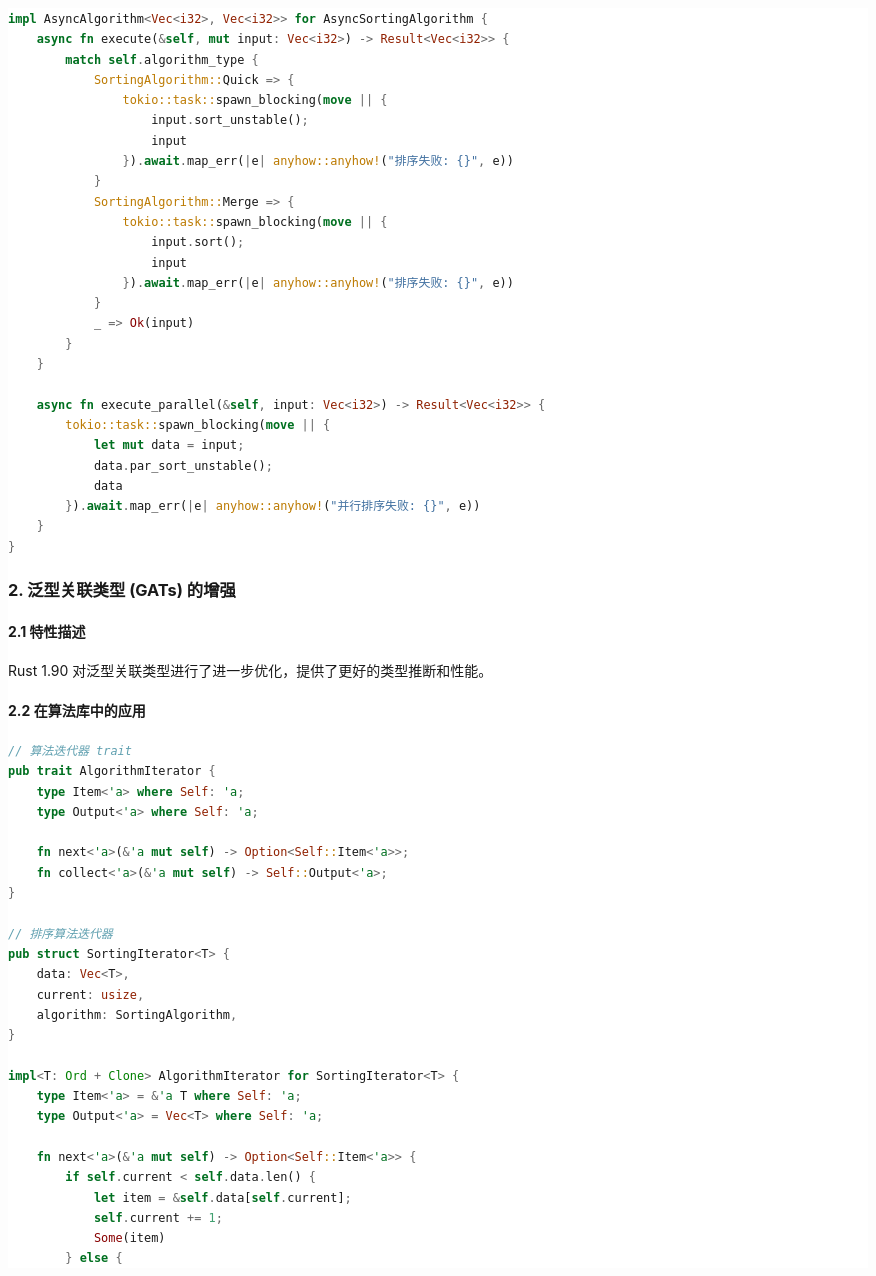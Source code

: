 ```rust
impl AsyncAlgorithm<Vec<i32>, Vec<i32>> for AsyncSortingAlgorithm {
    async fn execute(&self, mut input: Vec<i32>) -> Result<Vec<i32>> {
        match self.algorithm_type {
            SortingAlgorithm::Quick => {
                tokio::task::spawn_blocking(move || {
                    input.sort_unstable();
                    input
                }).await.map_err(|e| anyhow::anyhow!("排序失败: {}", e))
            }
            SortingAlgorithm::Merge => {
                tokio::task::spawn_blocking(move || {
                    input.sort();
                    input
                }).await.map_err(|e| anyhow::anyhow!("排序失败: {}", e))
            }
            _ => Ok(input)
        }
    }

    async fn execute_parallel(&self, input: Vec<i32>) -> Result<Vec<i32>> {
        tokio::task::spawn_blocking(move || {
            let mut data = input;
            data.par_sort_unstable();
            data
        }).await.map_err(|e| anyhow::anyhow!("并行排序失败: {}", e))
    }
}
```

### 2. 泛型关联类型 (GATs) 的增强

#### 2.1 特性描述

Rust 1.90 对泛型关联类型进行了进一步优化，提供了更好的类型推断和性能。

#### 2.2 在算法库中的应用

```rust
// 算法迭代器 trait
pub trait AlgorithmIterator {
    type Item<'a> where Self: 'a;
    type Output<'a> where Self: 'a;

    fn next<'a>(&'a mut self) -> Option<Self::Item<'a>>;
    fn collect<'a>(&'a mut self) -> Self::Output<'a>;
}

// 排序算法迭代器
pub struct SortingIterator<T> {
    data: Vec<T>,
    current: usize,
    algorithm: SortingAlgorithm,
}

impl<T: Ord + Clone> AlgorithmIterator for SortingIterator<T> {
    type Item<'a> = &'a T where Self: 'a;
    type Output<'a> = Vec<T> where Self: 'a;

    fn next<'a>(&'a mut self) -> Option<Self::Item<'a>> {
        if self.current < self.data.len() {
            let item = &self.data[self.current];
            self.current += 1;
            Some(item)
        } else {
```